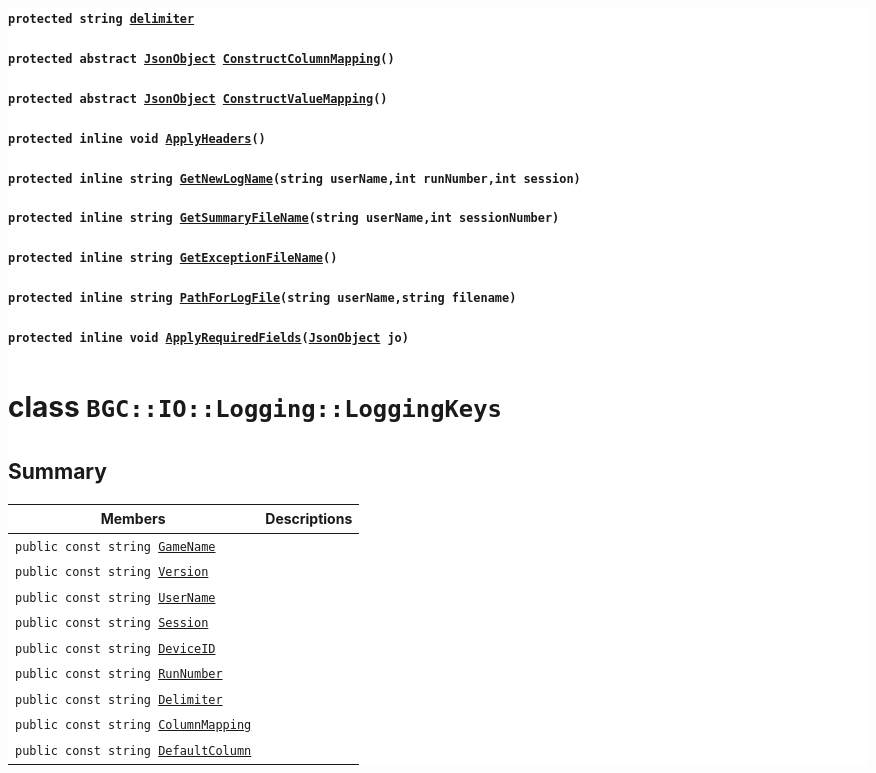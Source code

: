 #### `protected string `[`delimiter`](#class_b_g_c_1_1_i_o_1_1_logging_1_1_logger_1a3004e4c89ccf17420c790e9401a3bb6e) 

#### `protected abstract `[`JsonObject`](#class_light_json_1_1_json_object)` `[`ConstructColumnMapping`](#class_b_g_c_1_1_i_o_1_1_logging_1_1_logger_1af43a9c04992c29f14686307c803c00fe)`()` 

#### `protected abstract `[`JsonObject`](#class_light_json_1_1_json_object)` `[`ConstructValueMapping`](#class_b_g_c_1_1_i_o_1_1_logging_1_1_logger_1ad4af09334bc0c1ca6d2af991a33083bd)`()` 

#### `protected inline void `[`ApplyHeaders`](#class_b_g_c_1_1_i_o_1_1_logging_1_1_logger_1ac3c823ee08460e7df8a839a8e6eddda9)`()` 

#### `protected inline string `[`GetNewLogName`](#class_b_g_c_1_1_i_o_1_1_logging_1_1_logger_1aa343bfd83dbffc1daa979f6c7a6a3be8)`(string userName,int runNumber,int session)` 

#### `protected inline string `[`GetSummaryFileName`](#class_b_g_c_1_1_i_o_1_1_logging_1_1_logger_1a725994630d9161f4d356646e23823a91)`(string userName,int sessionNumber)` 

#### `protected inline string `[`GetExceptionFileName`](#class_b_g_c_1_1_i_o_1_1_logging_1_1_logger_1a100a55da9153f0db61ef2f70d5ce100f)`()` 

#### `protected inline string `[`PathForLogFile`](#class_b_g_c_1_1_i_o_1_1_logging_1_1_logger_1a8e3d2b4713248800d39bda7b2a782c7e)`(string userName,string filename)` 

#### `protected inline void `[`ApplyRequiredFields`](#class_b_g_c_1_1_i_o_1_1_logging_1_1_logger_1a002e8058d833237a66cb935823b7af73)`(`[`JsonObject`](#class_light_json_1_1_json_object)` jo)` 

# class `BGC::IO::Logging::LoggingKeys` 

## Summary

 Members                        | Descriptions                                
--------------------------------|---------------------------------------------
`public const string `[`GameName`](#class_b_g_c_1_1_i_o_1_1_logging_1_1_logging_keys_1a69374d0e2d29ccf48ba81bc28ee81283) | 
`public const string `[`Version`](#class_b_g_c_1_1_i_o_1_1_logging_1_1_logging_keys_1a6ef397c5e00c48aa31a397609d1df1ab) | 
`public const string `[`UserName`](#class_b_g_c_1_1_i_o_1_1_logging_1_1_logging_keys_1ac62f951e5a416c4eebd73c16d40f120e) | 
`public const string `[`Session`](#class_b_g_c_1_1_i_o_1_1_logging_1_1_logging_keys_1ae4c17b5ec70fe61b1bb950d4023e3c69) | 
`public const string `[`DeviceID`](#class_b_g_c_1_1_i_o_1_1_logging_1_1_logging_keys_1ab1221d95cb58100efdeaf17babafa64f) | 
`public const string `[`RunNumber`](#class_b_g_c_1_1_i_o_1_1_logging_1_1_logging_keys_1a2a7932411f57faa251d1c6cbc223cdce) | 
`public const string `[`Delimiter`](#class_b_g_c_1_1_i_o_1_1_logging_1_1_logging_keys_1af1d02211120bc7c236f077eba6959741) | 
`public const string `[`ColumnMapping`](#class_b_g_c_1_1_i_o_1_1_logging_1_1_logging_keys_1aa57688bd92f4da5f46c1335ee06f4dfe) | 
`public const string `[`DefaultColumn`](#class_b_g_c_1_1_i_o_1_1_logging_1_1_logging_keys_1a920d7439a33781b7a9df116daab05710) | 